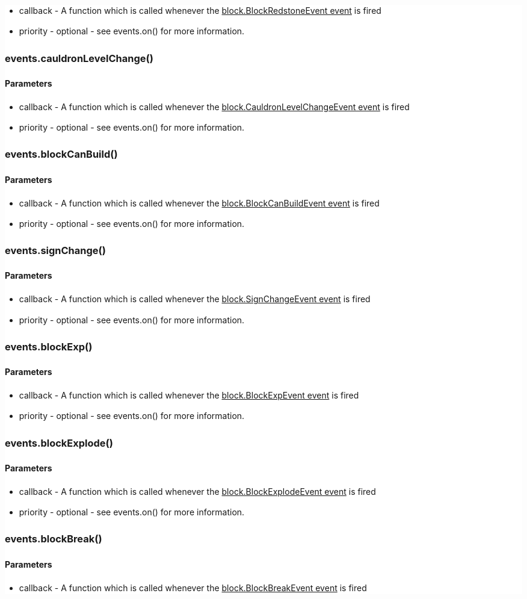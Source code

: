  * callback - A function which is called whenever the [block.BlockRedstoneEvent event](https://hub.spigotmc.org/javadocs/spigot/org/bukkit/event/block/BlockRedstoneEvent.html) is fired

 * priority - optional - see events.on() for more information.

### events.cauldronLevelChange()

#### Parameters 

 * callback - A function which is called whenever the [block.CauldronLevelChangeEvent event](https://hub.spigotmc.org/javadocs/spigot/org/bukkit/event/block/CauldronLevelChangeEvent.html) is fired

 * priority - optional - see events.on() for more information.

### events.blockCanBuild()

#### Parameters 

 * callback - A function which is called whenever the [block.BlockCanBuildEvent event](https://hub.spigotmc.org/javadocs/spigot/org/bukkit/event/block/BlockCanBuildEvent.html) is fired

 * priority - optional - see events.on() for more information.

### events.signChange()

#### Parameters 

 * callback - A function which is called whenever the [block.SignChangeEvent event](https://hub.spigotmc.org/javadocs/spigot/org/bukkit/event/block/SignChangeEvent.html) is fired

 * priority - optional - see events.on() for more information.

### events.blockExp()

#### Parameters 

 * callback - A function which is called whenever the [block.BlockExpEvent event](https://hub.spigotmc.org/javadocs/spigot/org/bukkit/event/block/BlockExpEvent.html) is fired

 * priority - optional - see events.on() for more information.

### events.blockExplode()

#### Parameters 

 * callback - A function which is called whenever the [block.BlockExplodeEvent event](https://hub.spigotmc.org/javadocs/spigot/org/bukkit/event/block/BlockExplodeEvent.html) is fired

 * priority - optional - see events.on() for more information.

### events.blockBreak()

#### Parameters 

 * callback - A function which is called whenever the [block.BlockBreakEvent event](https://hub.spigotmc.org/javadocs/spigot/org/bukkit/event/block/BlockBreakEvent.html) is fired
